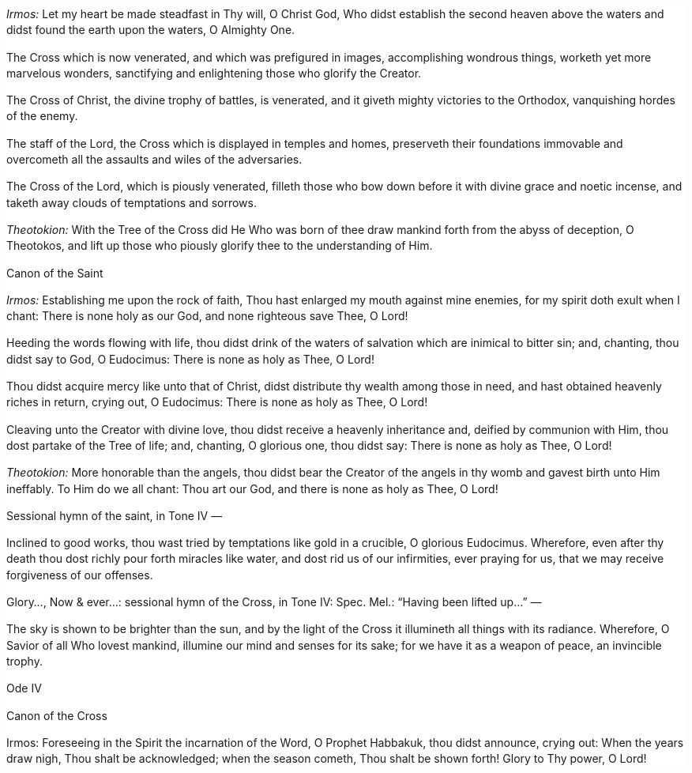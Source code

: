 *Irmos:* Let my heart be made steadfast in Thy will, O Christ God, Who didst establish the second heaven above the waters and didst found the earth upon the waters, O Almighty One.

The Cross which is now venerated, and which was prefigured in images, accomplishing wondrous things, worketh yet more marvelous wonders, sanctifying and enlightening those who glorify the Creator.

The Cross of Christ, the divine trophy of battles, is venerated, and it giveth mighty victories to the Orthodox, vanquishing hordes of the enemy.

The staff of the Lord, the Cross which is displayed in temples and homes, preserveth their foundations immovable and overcometh all the assaults and wiles of the adversaries.

The Cross of the Lord, which is piously venerated, filleth those who bow down before it with divine grace and noetic incense, and taketh away clouds of temptations and sorrows.

*Theotokion:* With the Tree of the Cross did He Who was born of thee draw mankind forth from the abyss of deception, O Theotokos, and lift up those who piously glorify thee to the understanding of Him.

Canon of the Saint

*Irmos:* Establishing me upon the rock of faith, Thou hast enlarged my mouth against mine enemies, for my spirit doth exult when I chant: There is none holy as our God, and none righteous save Thee, O Lord!

Heeding the words flowing with life, thou didst drink of the waters of salvation which are inimical to bitter sin; and, chanting, thou didst say to God, O Eudocimus: There is none as holy as Thee, O Lord!

Thou didst acquire mercy like unto that of Christ, didst distribute thy wealth among those in need, and hast obtained heavenly riches in return, crying out, O Eudocimus: There is none as holy as Thee, O Lord!

Cleaving unto the Creator with divine love, thou didst receive a heavenly inheritance and, deified by communion with Him, thou dost partake of the Tree of life; and, chanting, O glorious one, thou didst say: There is none as holy as Thee, O Lord!

*Theotokion:* More honorable than the angels, thou didst bear the Creator of the angels in thy womb and gavest birth unto Him ineffably. To Him do we all chant: Thou art our God, and there is none as holy as Thee, O Lord!

Sessional hymn of the saint, in Tone IV —

Inclined to good works, thou wast tried by temptations like gold in a crucible, O glorious Eudocimus. Wherefore, even after thy death thou dost richly pour forth miracles like water, and dost rid us of our infirmities, ever praying for us, that we may receive forgiveness of our offenses.

Glory…, Now & ever…: sessional hymn of the Cross, in Tone IV: Spec. Mel.: “Having been lifted up…” —

The sky is shown to be brighter than the sun, and by the light of the Cross it illumineth all things with its radiance. Wherefore, O Savior of all Who lovest mankind, illumine our mind and senses for its sake; for we have it as a weapon of peace, an invincible trophy.

Ode IV

Canon of the Cross

Irmos: Foreseeing in the Spirit the incarnation of the Word, O Prophet Habbakuk, thou didst announce, crying out: When the years draw nigh, Thou shalt be acknowledged; when the season cometh, Thou shalt be shown forth! Glory to Thy power, O Lord!
